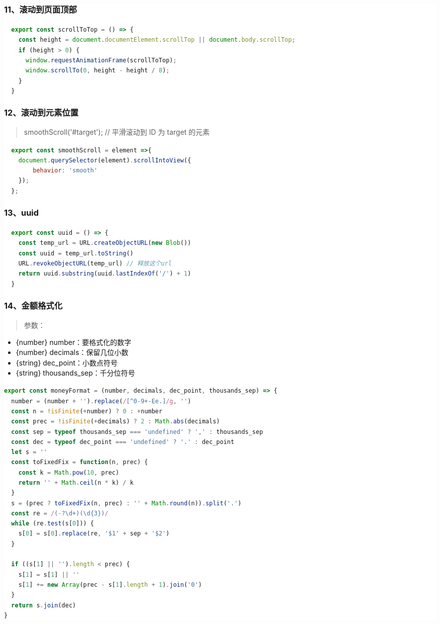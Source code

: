 ### 11、滚动到页面顶部
```js
  export const scrollToTop = () => {
    const height = document.documentElement.scrollTop || document.body.scrollTop;
    if (height > 0) {
      window.requestAnimationFrame(scrollToTop);
      window.scrollTo(0, height - height / 8);
    }
  }
```

### 12、滚动到元素位置

  > smoothScroll('#target'); // 平滑滚动到 ID 为 target 的元素

```js
  export const smoothScroll = element =>{
    document.querySelector(element).scrollIntoView({
        behavior: 'smooth'
    });
  };
```

### 13、uuid
  ```js
    export const uuid = () => {
      const temp_url = URL.createObjectURL(new Blob())
      const uuid = temp_url.toString()
      URL.revokeObjectURL(temp_url) // 释放这个url
      return uuid.substring(uuid.lastIndexOf('/') + 1)
    }
  ```

### 14、金额格式化
> 参数：
- {number} number：要格式化的数字
- {number} decimals：保留几位小数
- {string} dec_point：小数点符号
- {string} thousands_sep：千分位符号
```js
export const moneyFormat = (number, decimals, dec_point, thousands_sep) => {
  number = (number + '').replace(/[^0-9+-Ee.]/g, '')
  const n = !isFinite(+number) ? 0 : +number
  const prec = !isFinite(+decimals) ? 2 : Math.abs(decimals)
  const sep = typeof thousands_sep === 'undefined' ? ',' : thousands_sep
  const dec = typeof dec_point === 'undefined' ? '.' : dec_point
  let s = ''
  const toFixedFix = function(n, prec) {
    const k = Math.pow(10, prec)
    return '' + Math.ceil(n * k) / k
  }
  s = (prec ? toFixedFix(n, prec) : '' + Math.round(n)).split('.')
  const re = /(-?\d+)(\d{3})/
  while (re.test(s[0])) {
    s[0] = s[0].replace(re, '$1' + sep + '$2')
  }

  if ((s[1] || '').length < prec) {
    s[1] = s[1] || ''
    s[1] += new Array(prec - s[1].length + 1).join('0')
  }
  return s.join(dec)
}
```
